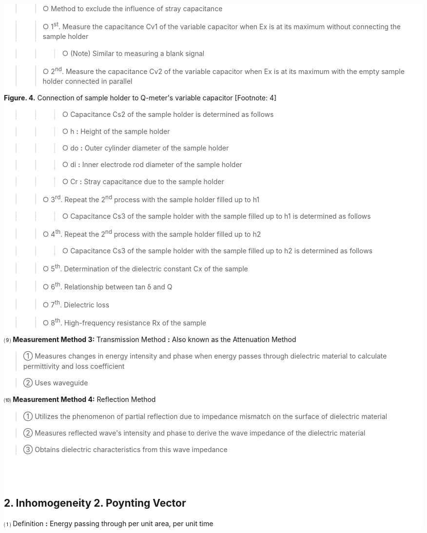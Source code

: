 >> ○ Method to exclude the influence of stray capacitance

>> ○ 1<sup>st</sup>. Measure the capacitance Cv1 of the variable capacitor when Ex is at its maximum without connecting the sample holder

>>> ○ (Note) Similar to measuring a blank signal

>> ○ 2<sup>nd</sup>. Measure the capacitance Cv2 of the variable capacitor when Ex is at its maximum with the empty sample holder connected in parallel

**Figure. 4.** Connection of sample holder to Q-meter's variable capacitor [Footnote: 4]

>>> ○ Capacitance Cs2 of the sample holder is determined as follows

>>> ○ h **:** Height of the sample holder

>>> ○ do **:** Outer cylinder diameter of the sample holder

>>> ○ di **:** Inner electrode rod diameter of the sample holder

>>> ○ Cr **:** Stray capacitance due to the sample holder

>> ○ 3<sup>rd</sup>. Repeat the 2<sup>nd</sup> process with the sample holder filled up to h1

>>> ○ Capacitance Cs3 of the sample holder with the sample filled up to h1 is determined as follows

>> ○ 4<sup>th</sup>. Repeat the 2<sup>nd</sup> process with the sample holder filled up to h2

>>> ○ Capacitance Cs3 of the sample holder with the sample filled up to h2 is determined as follows

>> ○ 5<sup>th</sup>. Determination of the dielectric constant Cx of the sample

>> ○ 6<sup>th</sup>. Relationship between tan δ and Q

>> ○ 7<sup>th</sup>. Dielectric loss

>> ○ 8<sup>th</sup>. High-frequency resistance Rx of the sample

 ⑼ **Measurement Method 3:** Transmission Method **:** Also known as the Attenuation Method

> ① Measures changes in energy intensity and phase when energy passes through dielectric material to calculate permittivity and loss coefficient

> ② Uses waveguide

 ⑽ **Measurement Method 4:** Reflection Method

> ① Utilizes the phenomenon of partial reflection due to impedance mismatch on the surface of dielectric material

> ② Measures reflected wave's intensity and phase to derive the wave impedance of the dielectric material

> ③ Obtains dielectric characteristics from this wave impedance

<br>

<br>

## **2\. Inhomogeneity 2.** Poynting Vector

 ⑴ Definition **:** Energy passing through per unit area, per unit time
